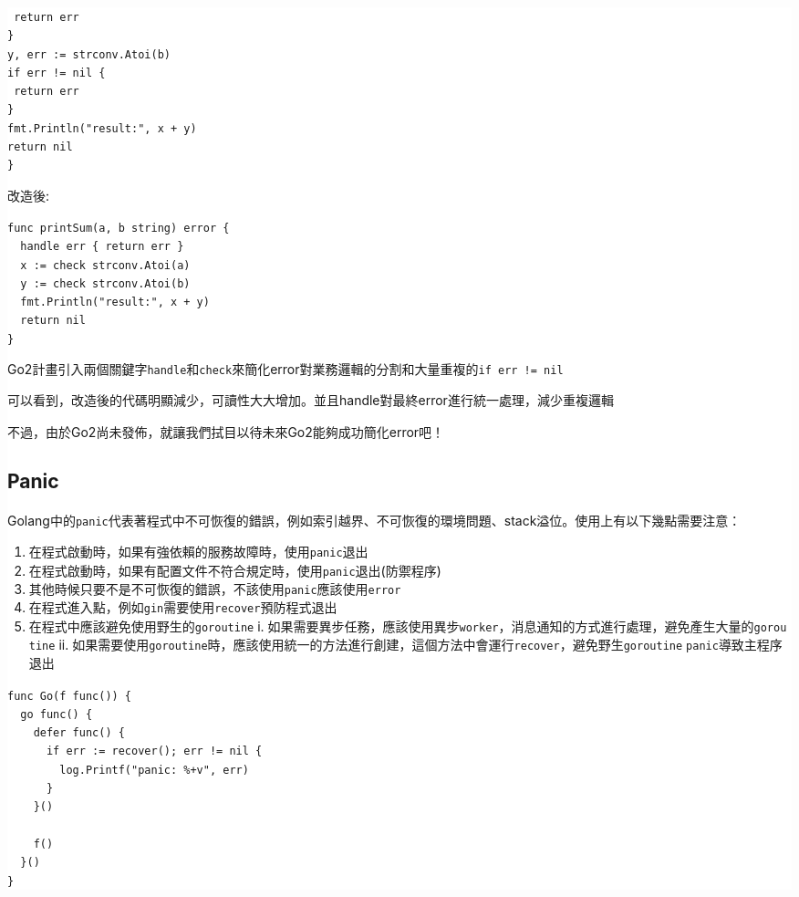    ```
    return err
  }
  y, err := strconv.Atoi(b)
  if err != nil {
    return err
  }
  fmt.Println("result:", x + y)
  return nil
}
```

改造後:

```golang
func printSum(a, b string) error {
  handle err { return err }
  x := check strconv.Atoi(a)
  y := check strconv.Atoi(b)
  fmt.Println("result:", x + y)
  return nil
}
```

Go2計畫引入兩個關鍵字`handle`和`check`來簡化error對業務邏輯的分割和大量重複的`if err != nil`

可以看到，改造後的代碼明顯減少，可讀性大大增加。並且handle對最終error進行統一處理，減少重複邏輯

不過，由於Go2尚未發佈，就讓我們拭目以待未來Go2能夠成功簡化error吧！

## Panic

Golang中的`panic`代表著程式中不可恢復的錯誤，例如索引越界、不可恢復的環境問題、stack溢位。使用上有以下幾點需要注意：

1. 在程式啟動時，如果有強依賴的服務故障時，使用`panic`退出
2. 在程式啟動時，如果有配置文件不符合規定時，使用`panic`退出(防禦程序)
3. 其他時候只要不是不可恢復的錯誤，不該使用`panic`應該使用`error`
4. 在程式進入點，例如`gin`需要使用`recover`預防程式退出
5. 在程式中應該避免使用野生的`goroutine`
    i. 如果需要異步任務，應該使用異步`worker`，消息通知的方式進行處理，避免產生大量的`goroutine`
    ii. 如果需要使用`goroutine`時，應該使用統一的方法進行創建，這個方法中會運行`recover`，避免野生`goroutine` `panic`導致主程序退出

```golang
func Go(f func()) {
  go func() {
    defer func() {
      if err := recover(); err != nil {
        log.Printf("panic: %+v", err)
      }
    }()

    f()
  }()
}
```
